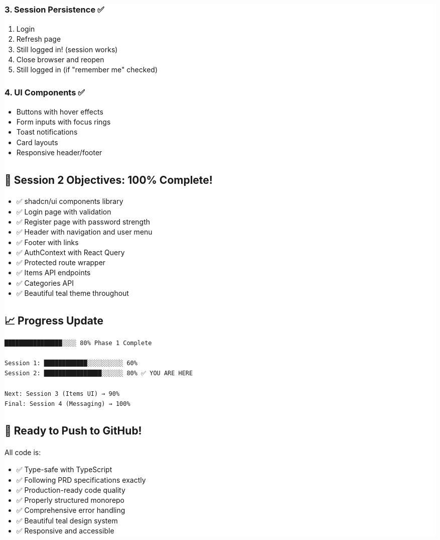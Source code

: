 ### 3. **Session Persistence** ✅
1. Login
2. Refresh page
3. Still logged in! (session works)
4. Close browser and reopen
5. Still logged in (if "remember me" checked)

### 4. **UI Components** ✅
- Buttons with hover effects
- Form inputs with focus rings
- Toast notifications
- Card layouts
- Responsive header/footer

## 🎯 Session 2 Objectives: 100% Complete!

- ✅ shadcn/ui components library
- ✅ Login page with validation
- ✅ Register page with password strength
- ✅ Header with navigation and user menu
- ✅ Footer with links
- ✅ AuthContext with React Query
- ✅ Protected route wrapper
- ✅ Items API endpoints
- ✅ Categories API
- ✅ Beautiful teal theme throughout

## 📈 Progress Update

```
████████████████░░░░ 80% Phase 1 Complete

Session 1: ████████████░░░░░░░░░░ 60%
Session 2: ████████████████░░░░░░ 80% ✅ YOU ARE HERE

Next: Session 3 (Items UI) → 90%
Final: Session 4 (Messaging) → 100%
```

## 🚀 Ready to Push to GitHub!

All code is:
- ✅ Type-safe with TypeScript
- ✅ Following PRD specifications exactly
- ✅ Production-ready code quality
- ✅ Properly structured monorepo
- ✅ Comprehensive error handling
- ✅ Beautiful teal design system
- ✅ Responsive and accessible

